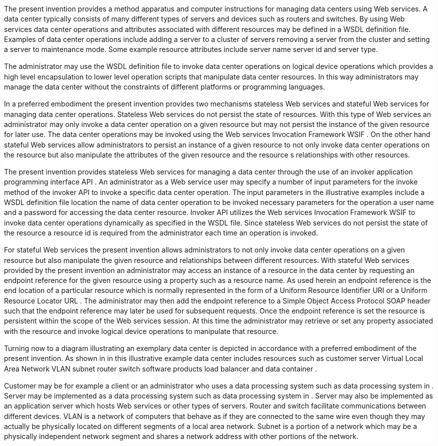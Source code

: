 The present invention provides a method apparatus and computer instructions for managing data centers using Web services. A data center typically consists of many different types of servers and devices such as routers and switches. By using Web services data center operations and attributes associated with different resources may be defined in a WSDL definition file. Examples of data center operations include adding a server to a cluster of servers removing a server from the cluster and setting a server to maintenance mode. Some example resource attributes include server name server id and server type.

The administrator may use the WSDL definition file to invoke data center operations on logical device operations which provides a high level encapsulation to lower level operation scripts that manipulate data center resources. In this way administrators may manage the data center without the constraints of different platforms or programming languages.

In a preferred embodiment the present invention provides two mechanisms stateless Web services and stateful Web services for managing data center operations. Stateless Web services do not persist the state of resources. With this type of Web services an administrator may only invoke a data center operation on a given resource but may not persist the instance of the given resource for later use. The data center operations may be invoked using the Web services Invocation Framework WSIF . On the other hand stateful Web services allow administrators to persist an instance of a given resource to not only invoke data center operations on the resource but also manipulate the attributes of the given resource and the resource s relationships with other resources.

The present invention provides stateless Web services for managing a data center through the use of an invoker application programming interface API . An administrator as a Web service user may specify a number of input parameters for the invoke method of the invoker API to invoke a specific data center operation. The input parameters in the illustrative examples include a WSDL definition file location the name of data center operation to be invoked necessary parameters for the operation a user name and a password for accessing the data center resource. Invoker API utilizes the Web services Invocation Framework WSIF to invoke data center operations dynamically as specified in the WSDL file. Since stateless Web services do not persist the state of the resource a resource id is required from the administrator each time an operation is invoked.

For stateful Web services the present invention allows administrators to not only invoke data center operations on a given resource but also manipulate the given resource and relationships between different resources. With stateful Web services provided by the present invention an administrator may access an instance of a resource in the data center by requesting an endpoint reference for the given resource using a property such as a resource name. As used herein an endpoint reference is the end location of a particular resource which is normally represented in the form of a Uniform Resource Identifier URI or a Uniform Resource Locator URL . The administrator may then add the endpoint reference to a Simple Object Access Protocol SOAP header such that the endpoint reference may later be used for subsequent requests. Once the endpoint reference is set the resource is persistent within the scope of the Web services session. At this time the administrator may retrieve or set any property associated with the resource and invoke logical device operations to manipulate that resource.

Turning now to a diagram illustrating an exemplary data center is depicted in accordance with a preferred embodiment of the present invention. As shown in in this illustrative example data center includes resources such as customer server Virtual Local Area Network VLAN subnet router switch software products load balancer and data container .

Customer may be for example a client or an administrator who uses a data processing system such as data processing system in . Server may be implemented as a data processing system such as data processing system in . Server may also be implemented as an application server which hosts Web services or other types of servers. Router and switch facilitate communications between different devices. VLAN is a network of computers that behave as if they are connected to the same wire even though they may actually be physically located on different segments of a local area network. Subnet is a portion of a network which may be a physically independent network segment and shares a network address with other portions of the network.
